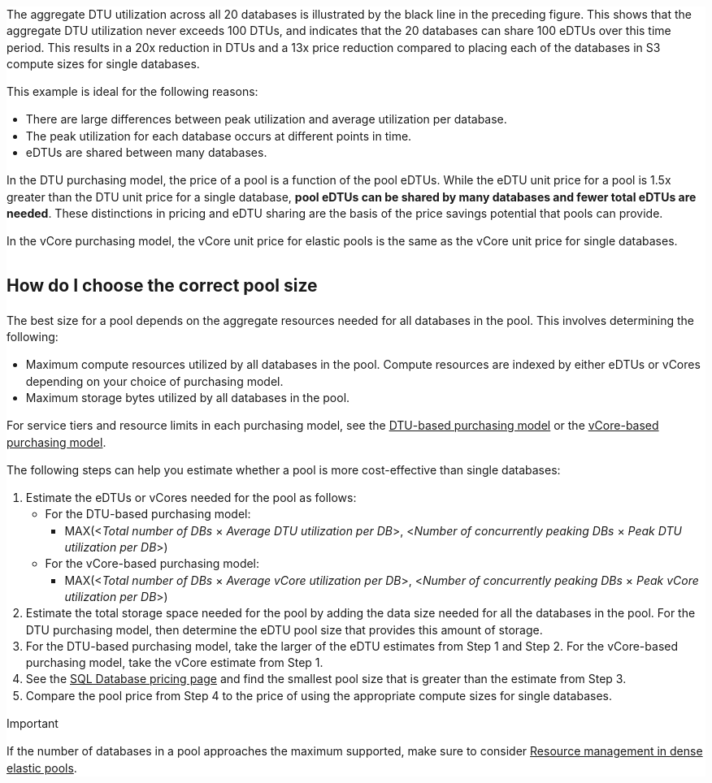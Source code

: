 The aggregate DTU utilization across all 20 databases is illustrated by the black line in the preceding figure. This shows that the aggregate DTU utilization never exceeds 100 DTUs, and indicates that the 20 databases can share 100 eDTUs over this time period. This results in a 20x reduction in DTUs and a 13x price reduction compared to placing each of the databases in S3 compute sizes for single databases.

This example is ideal for the following reasons:

- There are large differences between peak utilization and average utilization per database.
- The peak utilization for each database occurs at different points in time.
- eDTUs are shared between many databases.

In the DTU purchasing model, the price of a pool is a function of the pool eDTUs. While the eDTU unit price for a pool is 1.5x greater than the DTU unit price for a single database, **pool eDTUs can be shared by many databases and fewer total eDTUs are needed**. These distinctions in pricing and eDTU sharing are the basis of the price savings potential that pools can provide.

In the vCore purchasing model, the vCore unit price for elastic pools is the same as the vCore unit price for single databases.

## How do I choose the correct pool size

The best size for a pool depends on the aggregate resources needed for all databases in the pool. This involves determining the following:

- Maximum compute resources utilized by all databases in the pool.  Compute resources are indexed by either eDTUs or vCores depending on your choice of purchasing model.
- Maximum storage bytes utilized by all databases in the pool.

For service tiers and resource limits in each purchasing model, see the [DTU-based purchasing model](service-tiers-dtu.md) or the [vCore-based purchasing model](service-tiers-vcore.md).

The following steps can help you estimate whether a pool is more cost-effective than single databases:

1. Estimate the eDTUs or vCores needed for the pool as follows:
   - For the DTU-based purchasing model:
     - MAX(<*Total number of DBs* &times; *Average DTU utilization per DB*>, <*Number of concurrently peaking DBs* &times; *Peak DTU utilization per DB*>)
   - For the vCore-based purchasing model:
     - MAX(<*Total number of DBs* &times; *Average vCore utilization per DB*>, <*Number of concurrently peaking DBs* &times; *Peak vCore utilization per DB*>)
2. Estimate the total storage space needed for the pool by adding the data size needed for all the databases in the pool. For the DTU purchasing model, then determine the eDTU pool size that provides this amount of storage.
3. For the DTU-based purchasing model, take the larger of the eDTU estimates from Step 1 and Step 2. For the vCore-based purchasing model, take the vCore estimate from Step 1.
4. See the [SQL Database pricing page](https://azure.microsoft.com/pricing/details/sql-database/) and find the smallest pool size that is greater than the estimate from Step 3.
5. Compare the pool price from Step 4 to the price of using the appropriate compute sizes for single databases.

> [!IMPORTANT]
> If the number of databases in a pool approaches the maximum supported, make sure to consider [Resource management in dense elastic pools](elastic-pool-resource-management.md).
